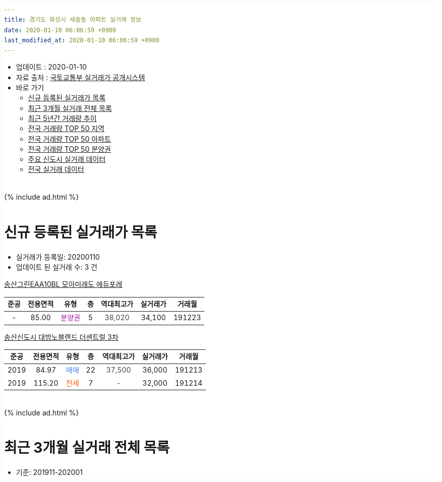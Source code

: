 ```yaml
---
title: 경기도 화성시 새솔동 아파트 실거래 정보
date: 2020-01-10 06:06:59 +0900
last_modified_at: 2020-01-10 06:06:59 +0900
---
```


* 업데이트 : 2020-01-10
* 자료 출처 : [국토교통부 실거래가 공개시스템](http://rt.molit.go.kr)
* 바로 가기
    * [신규 등록된 실거래가 목록](#신규-등록된-실거래가-목록)
    * [최근 3개월 실거래 전체 목록](#최근-3개월-실거래-전체-목록)
    * [최근 5년간 거래량 추이](#최근-5년간-거래량-추이)
    * [전국 거래량 TOP 50 지역](https://inasie.github.io/apt-trade-info/최근-3개월-전국에서-가장-거래가-많이-발생한-지역)
    * [전국 거래량 TOP 50 아파트](https://inasie.github.io/apt-trade-info/최근-3개월-전국에서-가장-거래가-많이-발생한-아파트)
    * [전국 거래량 TOP 50 분양권](https://inasie.github.io/apt-trade-info/최근-3개월-전국에서-가장-거래가-많이-발생한-분양권)
    * [주요 신도시 실거래 데이터](https://inasie.github.io/apt-trade-info/주요-신도시)
    * [전국 실거래 데이터](https://inasie.github.io/apt-trade-info/전국)
<br>
{% include ad.html %}
<br>

# 신규 등록된 실거래가 목록
* 실거래가 등록일: 20200110
* 업데이트 된 실거래 수: 3 건


[송산그린EAA10BL 모아미래도 에듀포레](https://search.naver.com/search.naver?query=%EA%B2%BD%EA%B8%B0%EB%8F%84+%ED%99%94%EC%84%B1%EC%8B%9C+%EC%83%88%EC%86%94%EB%8F%99+%EC%86%A1%EC%82%B0%EA%B7%B8%EB%A6%B0EAA10BL+%EB%AA%A8%EC%95%84%EB%AF%B8%EB%9E%98%EB%8F%84+%EC%97%90%EB%93%80%ED%8F%AC%EB%A0%88)

|준공|전용면적|유형|층|역대최고가|실거래가|거래월|
|:---:|:---:|:---:|:---:|:---:|:---:|:---:|
|-|85.00|<span style="color:#9C11A5">분양권</span>|5|<span style="color:#444444">38,020</span>|34,100|191223|

[송산신도시 대방노블랜드 더센트럴 3차](https://search.naver.com/search.naver?query=%EA%B2%BD%EA%B8%B0%EB%8F%84+%ED%99%94%EC%84%B1%EC%8B%9C+%EC%83%88%EC%86%94%EB%8F%99+%EC%86%A1%EC%82%B0%EC%8B%A0%EB%8F%84%EC%8B%9C+%EB%8C%80%EB%B0%A9%EB%85%B8%EB%B8%94%EB%9E%9C%EB%93%9C+%EB%8D%94%EC%84%BC%ED%8A%B8%EB%9F%B4+3%EC%B0%A8)

|준공|전용면적|유형|층|역대최고가|실거래가|거래월|
|:---:|:---:|:---:|:---:|:---:|:---:|:---:|
|2019|84.97|<span style="color:#4285f3">매매</span>|22|<span style="color:#444444">37,500</span>|36,000|191213|
|2019|115.20|<span style="color:#ff5a00">전세</span>|7|<span style="color:#444444">-</span>|32,000|191214|


<br>
{% include ad.html %}
<br>

# 최근 3개월 실거래 전체 목록
* 기준: 201911-202001

